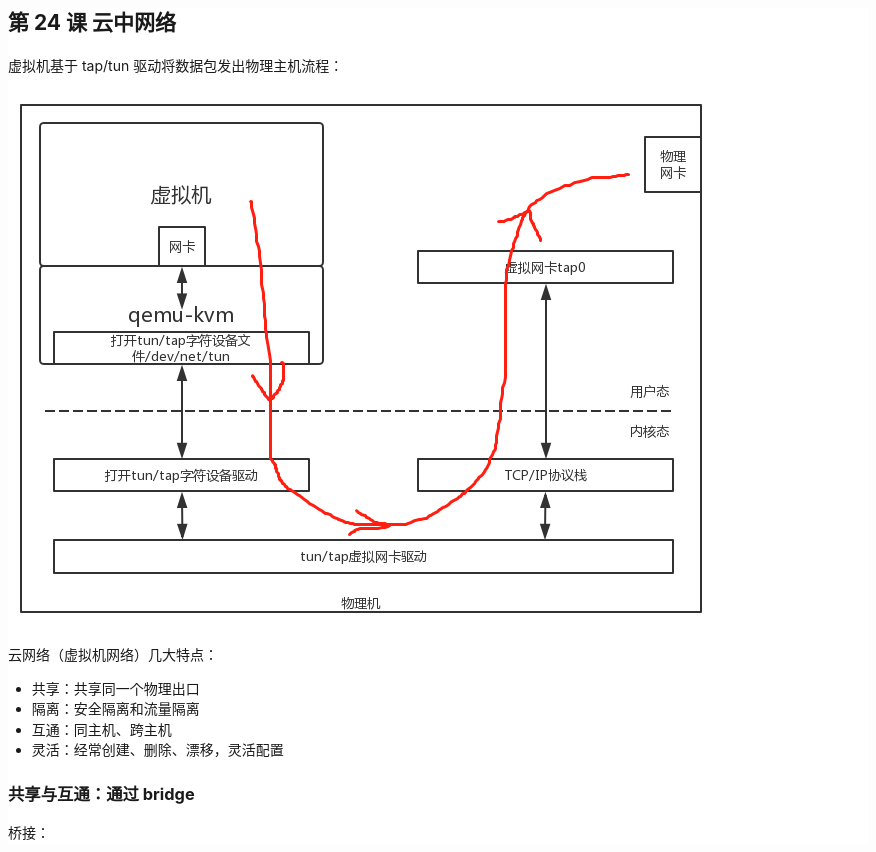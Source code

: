 

## 第 24 课 云中网络

虚拟机基于 tap/tun 驱动将数据包发出物理主机流程：

![](images/netfun/vmtophy.png)

云网络（虚拟机网络）几大特点：

- 共享：共享同一个物理出口
- 隔离：安全隔离和流量隔离
- 互通：同主机、跨主机
- 灵活：经常创建、删除、漂移，灵活配置

### 共享与互通：通过 bridge

桥接：
